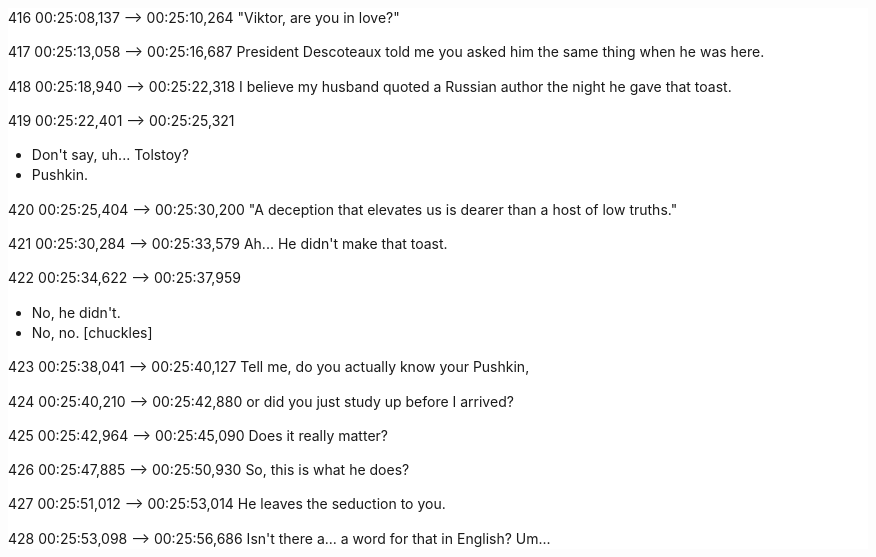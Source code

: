 416
00:25:08,137 --> 00:25:10,264
"Viktor, are you in love?"

417
00:25:13,058 --> 00:25:16,687
President Descoteaux told me you asked
him the same thing when he was here.

418
00:25:18,940 --> 00:25:22,318
I believe my husband quoted a Russian
author the night he gave that toast.

419
00:25:22,401 --> 00:25:25,321
- Don't say, uh... Tolstoy?
- Pushkin.

420
00:25:25,404 --> 00:25:30,200
"A deception that elevates us
is dearer than a host of low truths."

421
00:25:30,284 --> 00:25:33,579
Ah... He didn't make that toast.

422
00:25:34,622 --> 00:25:37,959
- No, he didn't.
- No, no. [chuckles]

423
00:25:38,041 --> 00:25:40,127
Tell me, do you
actually know your Pushkin,

424
00:25:40,210 --> 00:25:42,880
or did you just study up
before I arrived?

425
00:25:42,964 --> 00:25:45,090
Does it really matter?

426
00:25:47,885 --> 00:25:50,930
So, this is what he does?

427
00:25:51,012 --> 00:25:53,014
He leaves the seduction to you.

428
00:25:53,098 --> 00:25:56,686
Isn't there a...
a word for that in English? Um...
